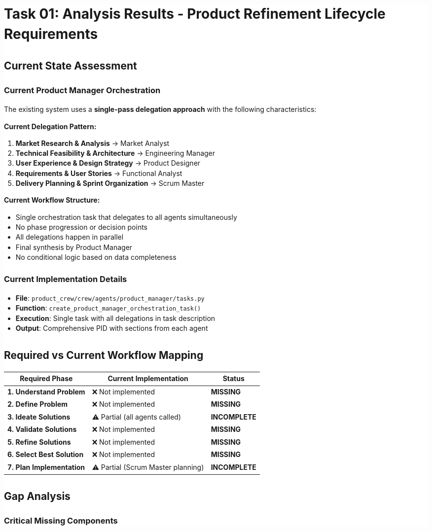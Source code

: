 # Task 01: Analysis Results - Product Refinement Lifecycle Requirements

## Current State Assessment

### Current Product Manager Orchestration
The existing system uses a **single-pass delegation approach** with the following characteristics:

**Current Delegation Pattern:**
1. **Market Research & Analysis** → Market Analyst
2. **Technical Feasibility & Architecture** → Engineering Manager  
3. **User Experience & Design Strategy** → Product Designer
4. **Requirements & User Stories** → Functional Analyst
5. **Delivery Planning & Sprint Organization** → Scrum Master

**Current Workflow Structure:**
- Single orchestration task that delegates to all agents simultaneously
- No phase progression or decision points
- All delegations happen in parallel
- Final synthesis by Product Manager
- No conditional logic based on data completeness

### Current Implementation Details
- **File**: `product_crew/crew/agents/product_manager/tasks.py`
- **Function**: `create_product_manager_orchestration_task()`
- **Execution**: Single task with all delegations in task description
- **Output**: Comprehensive PID with sections from each agent

## Required vs Current Workflow Mapping

| Required Phase | Current Implementation | Status |
|----------------|----------------------|---------|
| **1. Understand Problem** | ❌ Not implemented | **MISSING** |
| **2. Define Problem** | ❌ Not implemented | **MISSING** |
| **3. Ideate Solutions** | ⚠️ Partial (all agents called) | **INCOMPLETE** |
| **4. Validate Solutions** | ❌ Not implemented | **MISSING** |
| **5. Refine Solutions** | ❌ Not implemented | **MISSING** |
| **6. Select Best Solution** | ❌ Not implemented | **MISSING** |
| **7. Plan Implementation** | ⚠️ Partial (Scrum Master planning) | **INCOMPLETE** |

## Gap Analysis

### Critical Missing Components

